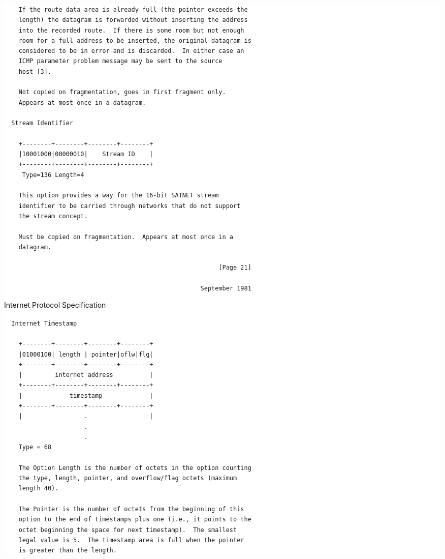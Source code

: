         If the route data area is already full (the pointer exceeds the
        length) the datagram is forwarded without inserting the address
        into the recorded route.  If there is some room but not enough
        room for a full address to be inserted, the original datagram is
        considered to be in error and is discarded.  In either case an
        ICMP parameter problem message may be sent to the source
        host [3].

        Not copied on fragmentation, goes in first fragment only.
        Appears at most once in a datagram.

      Stream Identifier

        +--------+--------+--------+--------+
        |10001000|00000010|    Stream ID    |
        +--------+--------+--------+--------+
         Type=136 Length=4

        This option provides a way for the 16-bit SATNET stream
        identifier to be carried through networks that do not support
        the stream concept.

        Must be copied on fragmentation.  Appears at most once in a
        datagram.

                                                               [Page 21]

                                                          September 1981
Internet Protocol
Specification

      Internet Timestamp

        +--------+--------+--------+--------+
        |01000100| length | pointer|oflw|flg|
        +--------+--------+--------+--------+
        |         internet address          |
        +--------+--------+--------+--------+
        |             timestamp             |
        +--------+--------+--------+--------+
        |                 .                 |
                          .
                          .
        Type = 68

        The Option Length is the number of octets in the option counting
        the type, length, pointer, and overflow/flag octets (maximum
        length 40).

        The Pointer is the number of octets from the beginning of this
        option to the end of timestamps plus one (i.e., it points to the
        octet beginning the space for next timestamp).  The smallest
        legal value is 5.  The timestamp area is full when the pointer
        is greater than the length.
